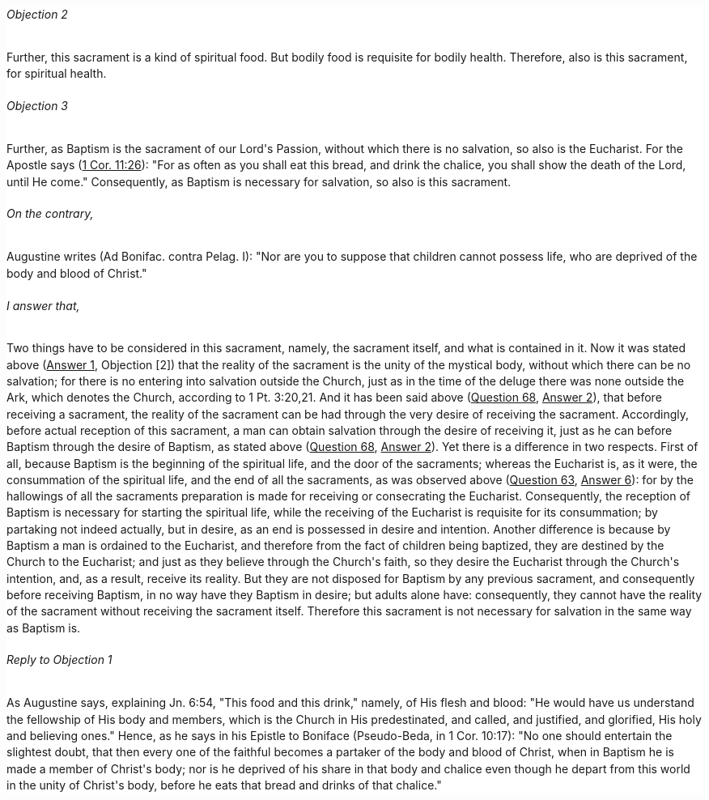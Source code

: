 ###### Objection 2
Further, this sacrament is a kind of spiritual food. But bodily food is requisite for bodily health. Therefore, also is this sacrament, for spiritual health.  

###### Objection 3
Further, as Baptism is the sacrament of our Lord's Passion, without which there is no salvation, so also is the Eucharist. For the Apostle says ([1 Cor. 11:26](http://bible.gospelcom.net/bible?1+Cor++11:26)): "For as often as you shall eat this bread, and drink the chalice, you shall show the death of the Lord, until He come." Consequently, as Baptism is necessary for salvation, so also is this sacrament.  

###### On the contrary,
Augustine writes (Ad Bonifac. contra Pelag. I): "Nor are you to suppose that children cannot possess life, who are deprived of the body and blood of Christ."  

###### I answer that,
Two things have to be considered in this sacrament, namely, the sacrament itself, and what is contained in it. Now it was stated above ([Answer 1](#1.%20Whether%20the%20Eucharist%20is%20a%20sacrament?%20), Objection \[2\]) that the reality of the sacrament is the unity of the mystical body, without which there can be no salvation; for there is no entering into salvation outside the Church, just as in the time of the deluge there was none outside the Ark, which denotes the Church, according to 1 Pt. 3:20,21. And it has been said above ([Question 68](../66.%20Baptism/68.%20Those%20Who%20Receive%20Baptism.md), [Answer 2](../66.%20Baptism/68.%20Those%20Who%20Receive%20Baptism.md#2.%20Whether%20a%20man%20can%20be%20saved%20without%20Baptism?%20)), that before receiving a sacrament, the reality of the sacrament can be had through the very desire of receiving the sacrament. Accordingly, before actual reception of this sacrament, a man can obtain salvation through the desire of receiving it, just as he can before Baptism through the desire of Baptism, as stated above ([Question 68](../66.%20Baptism/68.%20Those%20Who%20Receive%20Baptism.md), [Answer 2](../66.%20Baptism/68.%20Those%20Who%20Receive%20Baptism.md#2.%20Whether%20a%20man%20can%20be%20saved%20without%20Baptism?%20)). Yet there is a difference in two respects. First of all, because Baptism is the beginning of the spiritual life, and the door of the sacraments; whereas the Eucharist is, as it were, the consummation of the spiritual life, and the end of all the sacraments, as was observed above ([Question 63](../60.%20Sacraments%20in%20General/63.%20Other%20Effect%20of%20the%20Sacraments,%20Which%20Is%20a%20Character.md), [Answer 6](../60.%20Sacraments%20in%20General/63.%20Other%20Effect%20of%20the%20Sacraments,%20Which%20Is%20a%20Character.md#6.%20Whether%20a%20character%20is%20imprinted%20by%20each%20sacrament%20of%20the%20New%20Law?%20)): for by the hallowings of all the sacraments preparation is made for receiving or consecrating the Eucharist. Consequently, the reception of Baptism is necessary for starting the spiritual life, while the receiving of the Eucharist is requisite for its consummation; by partaking not indeed actually, but in desire, as an end is possessed in desire and intention. Another difference is because by Baptism a man is ordained to the Eucharist, and therefore from the fact of children being baptized, they are destined by the Church to the Eucharist; and just as they believe through the Church's faith, so they desire the Eucharist through the Church's intention, and, as a result, receive its reality. But they are not disposed for Baptism by any previous sacrament, and consequently before receiving Baptism, in no way have they Baptism in desire; but adults alone have: consequently, they cannot have the reality of the sacrament without receiving the sacrament itself. Therefore this sacrament is not necessary for salvation in the same way as Baptism is.  

###### Reply to Objection 1
As Augustine says, explaining Jn. 6:54, "This food and this drink," namely, of His flesh and blood: "He would have us understand the fellowship of His body and members, which is the Church in His predestinated, and called, and justified, and glorified, His holy and believing ones." Hence, as he says in his Epistle to Boniface (Pseudo-Beda, in 1 Cor. 10:17): "No one should entertain the slightest doubt, that then every one of the faithful becomes a partaker of the body and blood of Christ, when in Baptism he is made a member of Christ's body; nor is he deprived of his share in that body and chalice even though he depart from this world in the unity of Christ's body, before he eats that bread and drinks of that chalice."  
